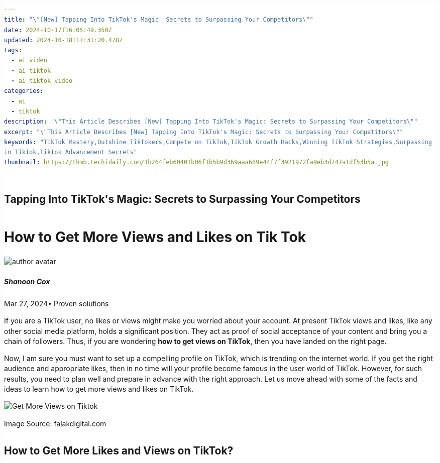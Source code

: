 ```yaml
---
title: "\"[New] Tapping Into TikTok's Magic  Secrets to Surpassing Your Competitors\""
date: 2024-10-17T16:05:49.350Z
updated: 2024-10-18T17:31:20.478Z
tags:
  - ai video
  - ai tiktok
  - ai tiktok video
categories:
  - ai
  - tiktok
description: "\"This Article Describes [New] Tapping Into TikTok's Magic: Secrets to Surpassing Your Competitors\""
excerpt: "\"This Article Describes [New] Tapping Into TikTok's Magic: Secrets to Surpassing Your Competitors\""
keywords: "TikTok Mastery,Outshine TikTokers,Compete on TikTok,TikTok Growth Hacks,Winning TikTok Strategies,Surpassing in TikTok,TikTok Advancement Secrets"
thumbnail: https://thmb.techidaily.com/1b264feb60401b06f1b5b9d369aaa689e44f7f3921972fa9eb3d747a1df53b5a.jpg
---
```


## Tapping Into TikTok's Magic: Secrets to Surpassing Your Competitors

# How to Get More Views and Likes on Tik Tok

![author avatar](https://images.wondershare.com/filmora/article-images/shannon-cox.jpg)

##### Shanoon Cox

 Mar 27, 2024• Proven solutions

If you are a TikTok user, no likes or views might make you worried about your account. At present TikTok views and likes, like any other social media platform, holds a significant position. They act as proof of social acceptance of your content and bring you a chain of followers. Thus, if you are wondering **how to get views on TikTok**, then you have landed on the right page.

Now, I am sure you must want to set up a compelling profile on TikTok, which is trending on the internet world. If you get the right audience and appropriate likes, then in no time will your profile become famous in the user world of TikTok. However, for such results, you need to plan well and prepare in advance with the right approach. Let us move ahead with some of the facts and ideas to learn how to get more views and likes on TikTok.

![Get More Views on Tiktok](https://images.wondershare.com/filmora/article-images/get-more-views-on-tiktok.jpg)

Image Source: falakdigital.com

## How to Get More Likes and Views on TikTok?
